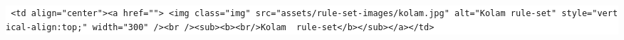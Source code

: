      <td align="center"><a href=""> <img class="img" src="assets/rule-set-images/kolam.jpg" alt="Kolam rule-set" style="vertical-align:top;" width="300" /><br /><sub><b><br/>Kolam  rule-set</b></sub></a></td>